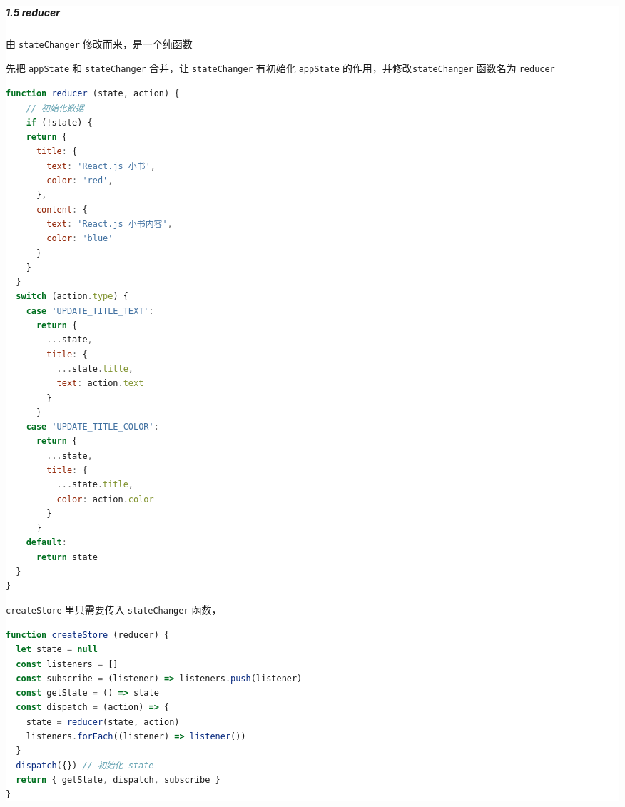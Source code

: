 ##### 1.5 reducer

由 `stateChanger` 修改而来，是一个纯函数

先把 `appState` 和 `stateChanger` 合并，让 `stateChanger` 有初始化 `appState` 的作用，并修改`stateChanger`  函数名为 `reducer`

```js
function reducer (state, action) {
  	// 初始化数据
	if (!state) {
    return {
      title: {
        text: 'React.js 小书',
        color: 'red',
      },
      content: {
        text: 'React.js 小书内容',
        color: 'blue'
      }
    }
  }
  switch (action.type) {
    case 'UPDATE_TITLE_TEXT':
      return {
        ...state,
        title: {
          ...state.title,
          text: action.text
        }
      }
    case 'UPDATE_TITLE_COLOR':
      return {
        ...state,
        title: {
          ...state.title,
          color: action.color
        }
      }
    default:
      return state
  }
}
```

`createStore` 里只需要传入 `stateChanger` 函数，

```js
function createStore (reducer) {
  let state = null
  const listeners = []
  const subscribe = (listener) => listeners.push(listener)
  const getState = () => state
  const dispatch = (action) => {
    state = reducer(state, action)
    listeners.forEach((listener) => listener())
  }
  dispatch({}) // 初始化 state
  return { getState, dispatch, subscribe }
}
```
